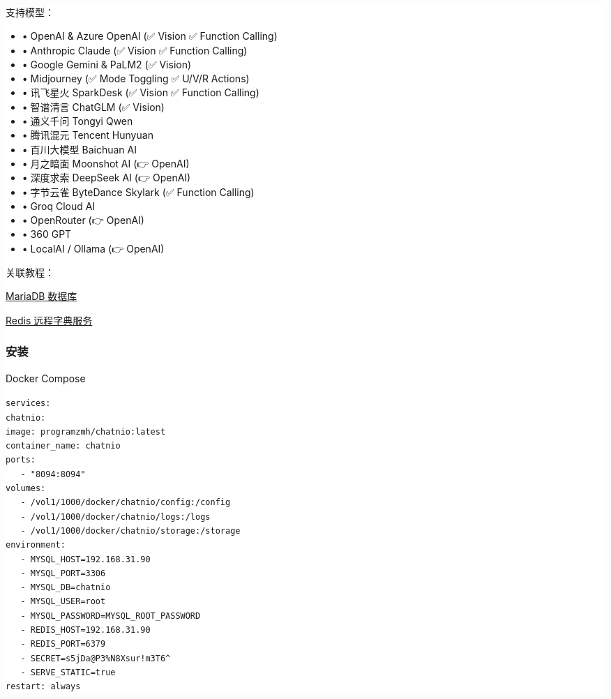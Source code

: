 

支持模型：

  * • OpenAI & Azure OpenAI (✅ Vision ✅ Function Calling)
  * • Anthropic Claude (✅ Vision ✅ Function Calling)
  * • Google Gemini & PaLM2 (✅ Vision)
  * • Midjourney (✅ Mode Toggling ✅ U/V/R Actions)
  * • 讯飞星火 SparkDesk (✅ Vision ✅ Function Calling)
  * • 智谱清言 ChatGLM (✅ Vision)
  * • 通义千问 Tongyi Qwen
  * • 腾讯混元 Tencent Hunyuan
  * • 百川大模型 Baichuan AI
  * • 月之暗面 Moonshot AI (👉 OpenAI)
  * • 深度求索 DeepSeek AI (👉 OpenAI)
  * • 字节云雀 ByteDance Skylark (✅ Function Calling)
  * • Groq Cloud AI
  * • OpenRouter (👉 OpenAI)
  * • 360 GPT
  * • LocalAI / Ollama (👉 OpenAI)



关联教程：

[MariaDB 数据库](https://mp.weixin.qq.com/s?__biz=MzI2MjkzMDk3OA==&mid=2247527905&idx=1&sn=275c4df1dcf07e39eca1064204073b19&scene=21#wechat_redirect)

[Redis 远程字典服务](https://mp.weixin.qq.com/s?__biz=MzI2MjkzMDk3OA==&mid=2247529767&idx=1&sn=39e6f72969b5df1f260de3c33b5a7cb8&scene=21#wechat_redirect)

### 安装

Docker Compose
    
    
    services:  
    chatnio:  
    image: programzmh/chatnio:latest  
    container_name: chatnio  
    ports:  
       - "8094:8094"  
    volumes:  
       - /vol1/1000/docker/chatnio/config:/config  
       - /vol1/1000/docker/chatnio/logs:/logs  
       - /vol1/1000/docker/chatnio/storage:/storage  
    environment:  
       - MYSQL_HOST=192.168.31.90  
       - MYSQL_PORT=3306  
       - MYSQL_DB=chatnio  
       - MYSQL_USER=root  
       - MYSQL_PASSWORD=MYSQL_ROOT_PASSWORD  
       - REDIS_HOST=192.168.31.90  
       - REDIS_PORT=6379  
       - SECRET=s5jDa@P3%N8Xsur!m3T6^  
       - SERVE_STATIC=true  
    restart: always
